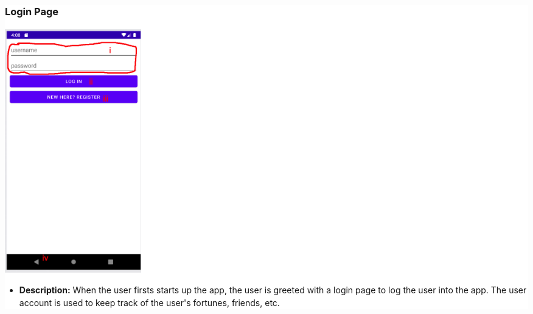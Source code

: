 ### Login Page
<p align="left"><img src="https://github.com/gmongaras/MetaU_Capstone/blob/main/Images/Login%20Page.png" height="400" title="Login Page"></p>
  
- <b>Description:</b> When the user firsts starts up the app, the user is greeted with a login page to log the user into the app. 
The user account is used to keep track of the user's fortunes, friends, etc.
  